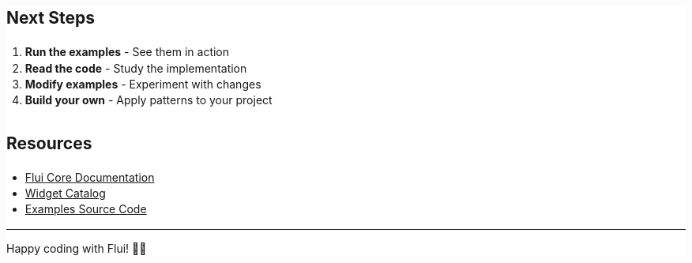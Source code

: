 
## Next Steps

1. **Run the examples** - See them in action
2. **Read the code** - Study the implementation
3. **Modify examples** - Experiment with changes
4. **Build your own** - Apply patterns to your project

## Resources

- [Flui Core Documentation](crates/flui_core/README.md)
- [Widget Catalog](crates/flui_widgets/README.md)
- [Examples Source Code](examples/)

---

Happy coding with Flui! 🎨✨
